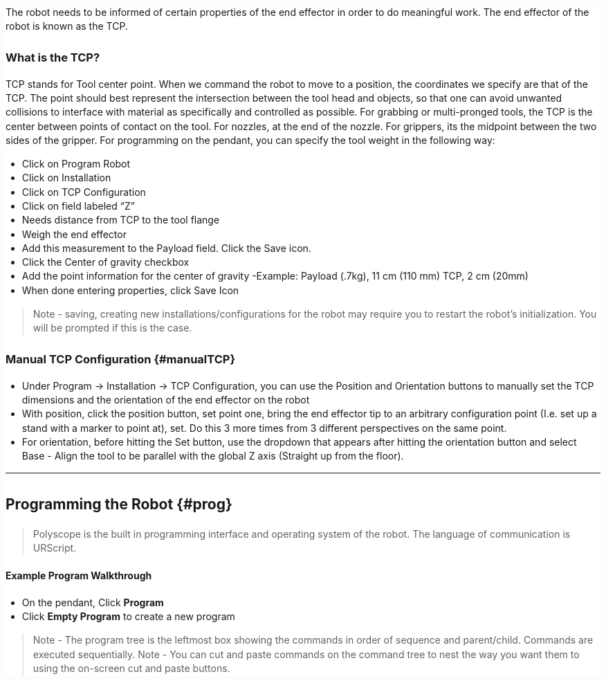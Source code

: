 The robot needs to be informed of certain properties of the end effector in order to do meaningful work. The end effector of the robot is known as the TCP.

### What is the TCP?

<div class="sketchfab-embed-wrapper"><iframe width="640" height="480" src="https://sketchfab.com/models/6b856c71abdf4aeaaa84489ff5fc7ede/embed?autostart=1" frameborder="0" allowvr allowfullscreen mozallowfullscreen="true" webkitallowfullscreen="true" onmousewheel=""></iframe></div>

TCP stands for Tool center point. When we command the robot to move to a position, the coordinates we specify are that of the TCP. The point should best represent the intersection between the tool head and objects, so that one can avoid unwanted collisions to interface with material as specifically and controlled as possible. For grabbing or multi-pronged tools, the TCP is the center between points of contact on the tool. For nozzles, at the end of the nozzle. For grippers, its the midpoint between the two sides of the gripper. For programming on the pendant, you can specify the tool weight in the following way:

- Click on Program Robot
- Click on Installation
- Click on TCP Configuration
- Click on field labeled “Z”
- Needs distance from TCP to the tool flange
- Weigh the end effector
- Add this measurement to the Payload field. Click the Save icon.
- Click the Center of gravity checkbox
- Add the point information for the center of gravity
-Example: Payload (.7kg), 11 cm (110 mm) TCP, 2 cm (20mm)
- When done entering properties, click Save Icon

> Note - saving, creating new installations/configurations for the robot may require you to restart the robot’s initialization. You will be prompted if this is the case.

### Manual TCP Configuration {#manualTCP}

- Under Program -> Installation -> TCP Configuration, you can use the Position and Orientation buttons to manually set the TCP dimensions and the orientation of the end effector on the robot
- With position, click the position button, set point one, bring the end effector tip to an arbitrary configuration point (I.e. set up a stand with a marker to point at), set. Do this 3 more times from 3 different perspectives on the same point.
- For orientation, before hitting the Set button, use the dropdown that appears after hitting the orientation button and select Base - Align the tool to be parallel with the global Z axis (Straight up from the floor).

---

## Programming the Robot {#prog}
>Polyscope is the built in programming interface and operating system of the robot. The language of communication is URScript.

#### Example Program Walkthrough
- On the pendant, Click **Program**
- Click **Empty Program** to create a new program
> Note - The program tree is the leftmost box showing the commands in order of sequence and parent/child. Commands are executed sequentially. Note - You can cut and paste commands on the command tree to nest the way you want them to using the on-screen cut and paste buttons.
